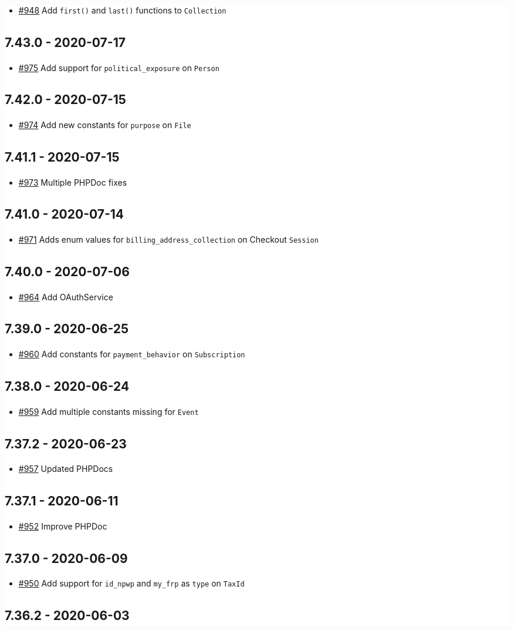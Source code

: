 * [#948](https://github.com/stripe/stripe-php/pull/948) Add `first()` and `last()` functions to `Collection`

## 7.43.0 - 2020-07-17

* [#975](https://github.com/stripe/stripe-php/pull/975) Add support for `political_exposure` on `Person`

## 7.42.0 - 2020-07-15

* [#974](https://github.com/stripe/stripe-php/pull/974) Add new constants for `purpose` on `File`

## 7.41.1 - 2020-07-15

* [#973](https://github.com/stripe/stripe-php/pull/973) Multiple PHPDoc fixes

## 7.41.0 - 2020-07-14

* [#971](https://github.com/stripe/stripe-php/pull/971) Adds enum values for `billing_address_collection` on Checkout
  `Session`

## 7.40.0 - 2020-07-06

* [#964](https://github.com/stripe/stripe-php/pull/964) Add OAuthService

## 7.39.0 - 2020-06-25

* [#960](https://github.com/stripe/stripe-php/pull/960) Add constants for `payment_behavior` on `Subscription`

## 7.38.0 - 2020-06-24

* [#959](https://github.com/stripe/stripe-php/pull/959) Add multiple constants missing for `Event`

## 7.37.2 - 2020-06-23

* [#957](https://github.com/stripe/stripe-php/pull/957) Updated PHPDocs

## 7.37.1 - 2020-06-11

* [#952](https://github.com/stripe/stripe-php/pull/952) Improve PHPDoc

## 7.37.0 - 2020-06-09

* [#950](https://github.com/stripe/stripe-php/pull/950) Add support for `id_npwp` and `my_frp` as `type` on `TaxId`

## 7.36.2 - 2020-06-03
